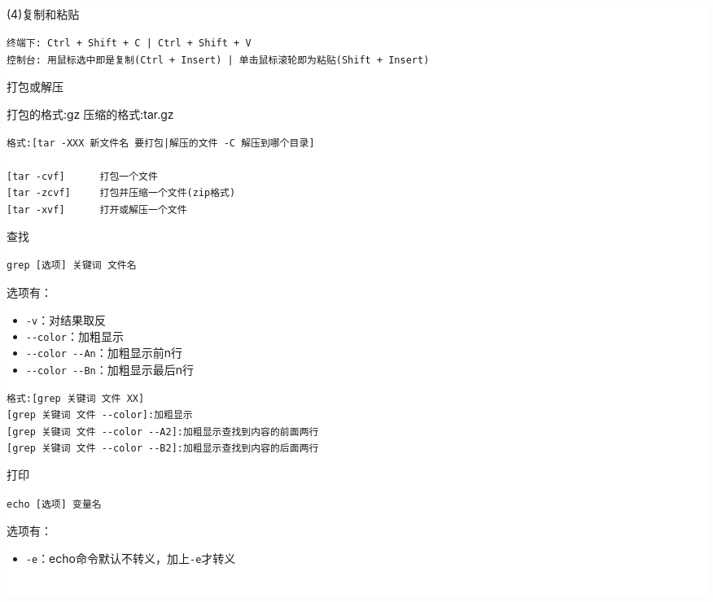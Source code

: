 (4)复制和粘贴

```
终端下: Ctrl + Shift + C | Ctrl + Shift + V
控制台: 用鼠标选中即是复制(Ctrl + Insert) | 单击鼠标滚轮即为粘贴(Shift + Insert)
```

打包或解压

打包的格式:gz	压缩的格式:tar.gz

```
格式:[tar -XXX 新文件名 要打包|解压的文件 -C 解压到哪个目录]

[tar -cvf]		打包一个文件
[tar -zcvf]		打包并压缩一个文件(zip格式)
[tar -xvf]		打开或解压一个文件
```

查找

`grep [选项] 关键词 文件名 `

选项有：

- `-v`：对结果取反
- `--color`：加粗显示
- `--color --An`：加粗显示前n行
- `--color --Bn`：加粗显示最后n行

```
格式:[grep 关键词 文件 XX]
[grep 关键词 文件 --color]:加粗显示
[grep 关键词 文件 --color --A2]:加粗显示查找到内容的前面两行
[grep 关键词 文件 --color --B2]:加粗显示查找到内容的后面两行
```

打印

`echo [选项] 变量名`

选项有：

- `-e`：echo命令默认不转义，加上`-e`才转义

​                                                           



